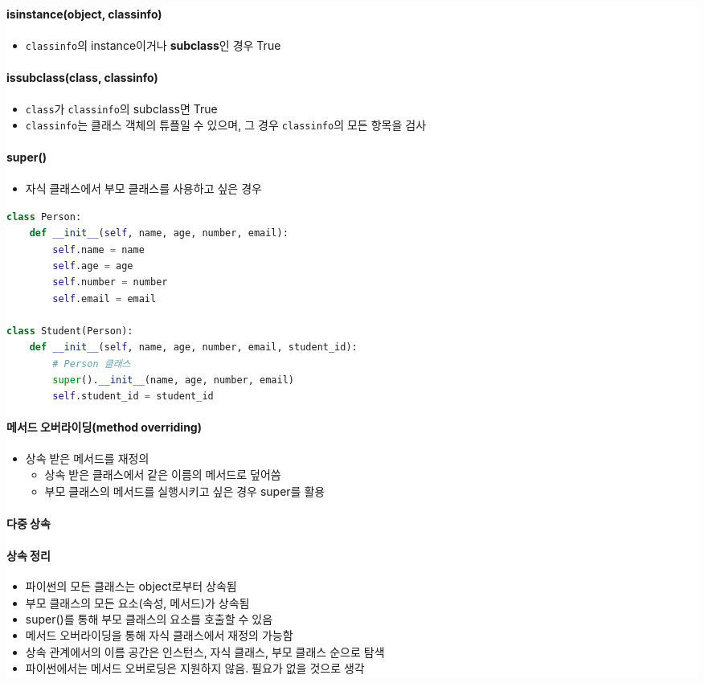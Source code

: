 

#### isinstance(object, classinfo)

- `classinfo`의 instance이거나 **subclass**인 경우 True



#### issubclass(class, classinfo)

- `class`가 `classinfo`의 subclass면 True
- `classinfo`는 클래스 객체의 튜플일 수 있으며, 그 경우 `classinfo`의 모든 항목을 검사



#### super()

- 자식 클래스에서 부모 클래스를 사용하고 싶은 경우

```python
class Person:
    def __init__(self, name, age, number, email):
        self.name = name
        self.age = age
        self.number = number
        self.email = email
        
class Student(Person):
    def __init__(self, name, age, number, email, student_id):
        # Person 클래스
        super().__init__(name, age, number, email)
        self.student_id = student_id
```



#### 메서드 오버라이딩(method overriding)

- 상속 받은 메서드를 재정의
  - 상속 받은 클래스에서 같은 이름의 메서드로 덮어씀
  - 부모 클래스의 메서드를 실행시키고 싶은 경우 super를 활용



#### 다중 상속



#### 상속 정리

- 파이썬의 모든 클래스는 object로부터 상속됨
- 부모 클래스의 모든 요소(속성, 메서드)가 상속됨
- super()를 통해 부모 클래스의 요소를 호출할 수 있음
- 메서드 오버라이딩을 통해 자식 클래스에서 재정의 가능함
- 상속 관계에서의 이름 공간은 인스턴스, 자식 클래스, 부모 클래스 순으로 탐색
- 파이썬에서는 메서드 오버로딩은 지원하지 않음. 필요가 없을 것으로 생각